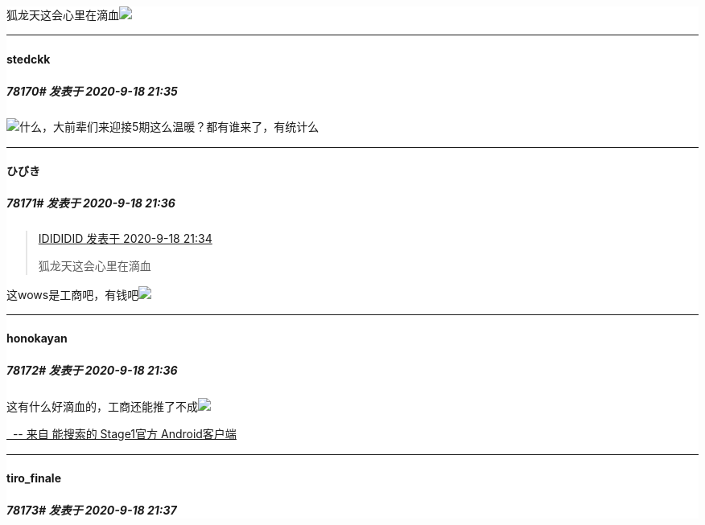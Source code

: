 

狐龙天这会心里在滴血<img src="https://static.saraba1st.com/image/smiley/face2017/067.png" referrerpolicy="no-referrer">







-----

####  stedckk  
##### 78170#       发表于 2020-9-18 21:35



<img src="https://static.saraba1st.com/image/smiley/face2017/078.png" referrerpolicy="no-referrer">什么，大前辈们来迎接5期这么温暖？都有谁来了，有统计么







-----

####  ひびき  
##### 78171#       发表于 2020-9-18 21:36



<blockquote><a href="httphttps://bbs.saraba1st.com/2b/forum.php?mod=redirect&amp;goto=findpost&amp;pid=48781044&amp;ptid=1941579" target="_blank">IDIDIDID 发表于 2020-9-18 21:34</a>

狐龙天这会心里在滴血</blockquote>
这wows是工商吧，有钱吧<img src="https://static.saraba1st.com/image/smiley/face2017/065.png" referrerpolicy="no-referrer">







-----

####  honokayan  
##### 78172#       发表于 2020-9-18 21:36




这有什么好滴血的，工商还能推了不成<img src="https://static.saraba1st.com/image/smiley/face2017/067.png" referrerpolicy="no-referrer">

[  -- 来自 能搜索的 Stage1官方 Android客户端](https://www.coolapk.com/apk/140634)







-----

####  tiro_finale  
##### 78173#       发表于 2020-9-18 21:37
